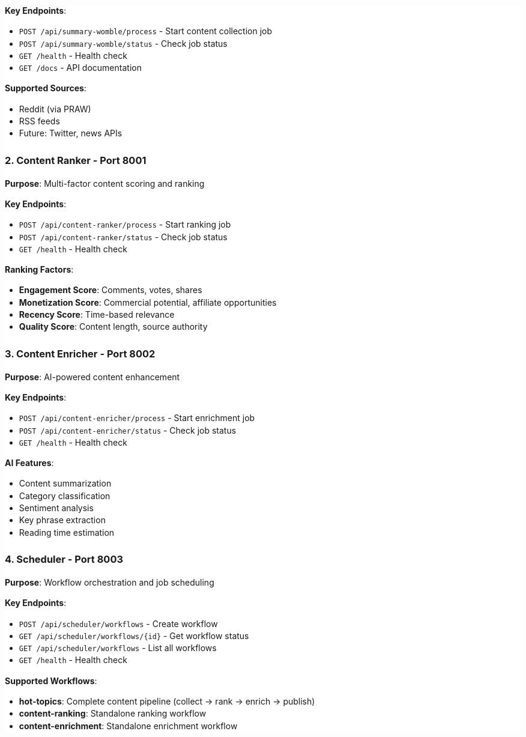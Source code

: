 **Key Endpoints**:
- `POST /api/summary-womble/process` - Start content collection job
- `POST /api/summary-womble/status` - Check job status
- `GET /health` - Health check
- `GET /docs` - API documentation

**Supported Sources**:
- Reddit (via PRAW)
- RSS feeds
- Future: Twitter, news APIs

### 2. Content Ranker - Port 8001

**Purpose**: Multi-factor content scoring and ranking

**Key Endpoints**:
- `POST /api/content-ranker/process` - Start ranking job
- `POST /api/content-ranker/status` - Check job status
- `GET /health` - Health check

**Ranking Factors**:
- **Engagement Score**: Comments, votes, shares
- **Monetization Score**: Commercial potential, affiliate opportunities
- **Recency Score**: Time-based relevance
- **Quality Score**: Content length, source authority

### 3. Content Enricher - Port 8002

**Purpose**: AI-powered content enhancement

**Key Endpoints**:
- `POST /api/content-enricher/process` - Start enrichment job
- `POST /api/content-enricher/status` - Check job status
- `GET /health` - Health check

**AI Features**:
- Content summarization
- Category classification
- Sentiment analysis
- Key phrase extraction
- Reading time estimation

### 4. Scheduler - Port 8003

**Purpose**: Workflow orchestration and job scheduling

**Key Endpoints**:
- `POST /api/scheduler/workflows` - Create workflow
- `GET /api/scheduler/workflows/{id}` - Get workflow status
- `GET /api/scheduler/workflows` - List all workflows
- `GET /health` - Health check

**Supported Workflows**:
- **hot-topics**: Complete content pipeline (collect → rank → enrich → publish)
- **content-ranking**: Standalone ranking workflow
- **content-enrichment**: Standalone enrichment workflow

